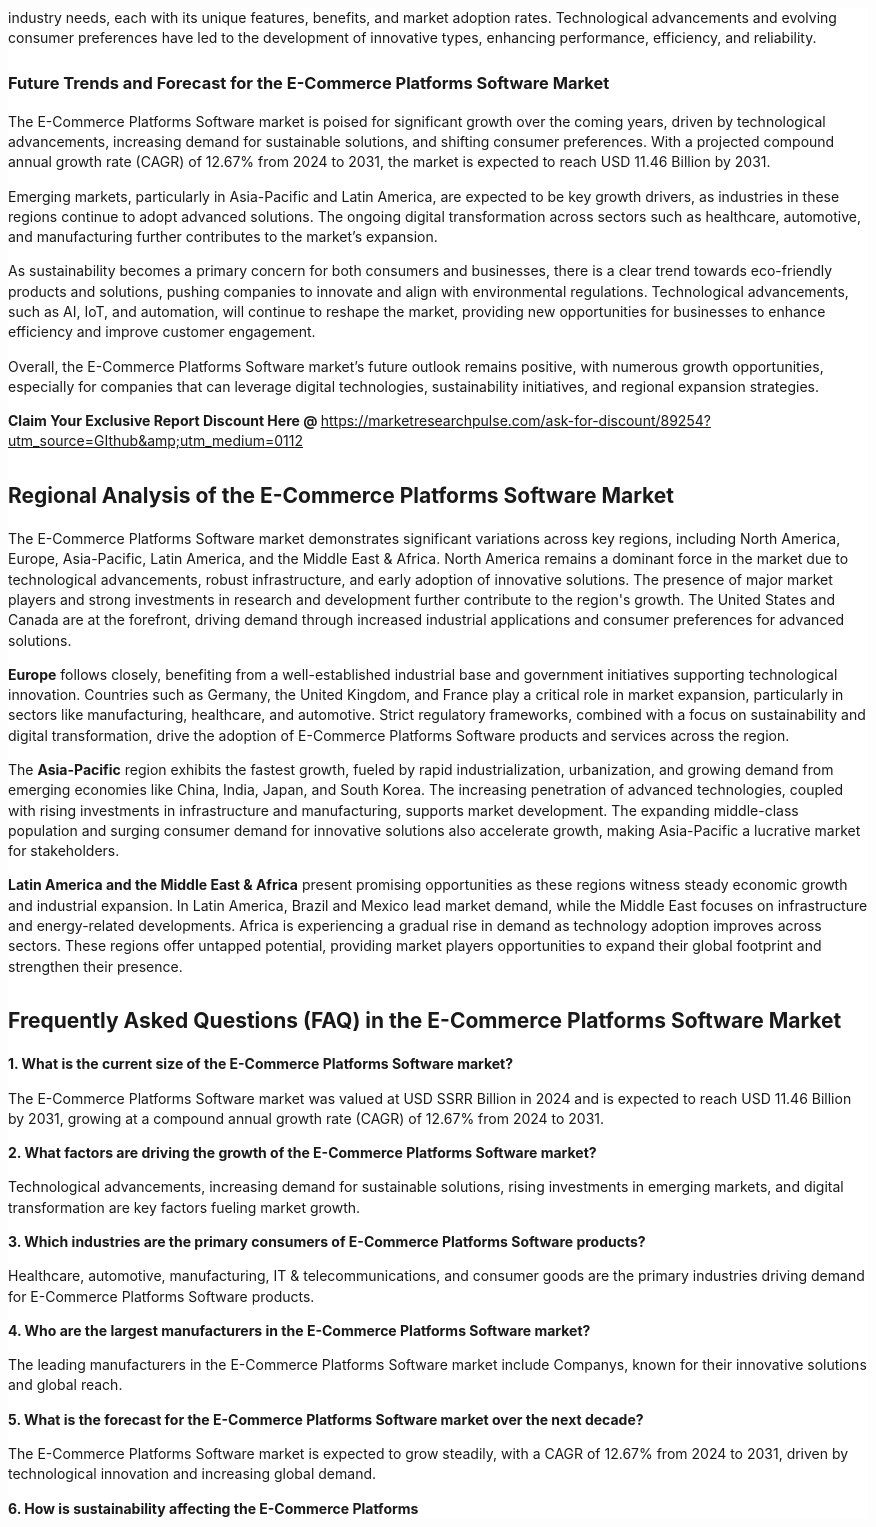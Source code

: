 industry needs, each with its unique features, benefits, and market adoption rates. Technological advancements and evolving consumer preferences have led to the development of innovative types, enhancing performance, efficiency, and reliability.</p><h3>Future Trends and Forecast for the E-Commerce Platforms Software Market</h3><p>The E-Commerce Platforms Software market is poised for significant growth over the coming years, driven by technological advancements, increasing demand for sustainable solutions, and shifting consumer preferences. With a projected compound annual growth rate (CAGR) of 12.67% from 2024 to 2031, the market is expected to reach USD 11.46 Billion by 2031.</p><p>Emerging markets, particularly in Asia-Pacific and Latin America, are expected to be key growth drivers, as industries in these regions continue to adopt advanced solutions. The ongoing digital transformation across sectors such as healthcare, automotive, and manufacturing further contributes to the market&rsquo;s expansion.</p><p>As sustainability becomes a primary concern for both consumers and businesses, there is a clear trend towards eco-friendly products and solutions, pushing companies to innovate and align with environmental regulations. Technological advancements, such as AI, IoT, and automation, will continue to reshape the market, providing new opportunities for businesses to enhance efficiency and improve customer engagement.</p><p>Overall, the E-Commerce Platforms Software market&rsquo;s future outlook remains positive, with numerous growth opportunities, especially for companies that can leverage digital technologies, sustainability initiatives, and regional expansion strategies.</p><p><strong>Claim Your Exclusive Report Discount Here @ </strong><a href="https://marketresearchpulse.com/ask-for-discount/89254?utm_source=GIthub&amp;utm_medium=0112">https://marketresearchpulse.com/ask-for-discount/89254?utm_source=GIthub&amp;utm_medium=0112</a></p><h2><strong>Regional Analysis of the E-Commerce Platforms Software Market</strong></h2><p>The E-Commerce Platforms Software market demonstrates significant variations across key regions, including North America, Europe, Asia-Pacific, Latin America, and the Middle East &amp; Africa. North America remains a dominant force in the market due to technological advancements, robust infrastructure, and early adoption of innovative solutions. The presence of major market players and strong investments in research and development further contribute to the region's growth. The United States and Canada are at the forefront, driving demand through increased industrial applications and consumer preferences for advanced solutions.</p><p><strong>Europe</strong> follows closely, benefiting from a well-established industrial base and government initiatives supporting technological innovation. Countries such as Germany, the United Kingdom, and France play a critical role in market expansion, particularly in sectors like manufacturing, healthcare, and automotive. Strict regulatory frameworks, combined with a focus on sustainability and digital transformation, drive the adoption of E-Commerce Platforms Software products and services across the region.</p><p>The <strong>Asia-Pacific</strong> region exhibits the fastest growth, fueled by rapid industrialization, urbanization, and growing demand from emerging economies like China, India, Japan, and South Korea. The increasing penetration of advanced technologies, coupled with rising investments in infrastructure and manufacturing, supports market development. The expanding middle-class population and surging consumer demand for innovative solutions also accelerate growth, making Asia-Pacific a lucrative market for stakeholders.</p><p><strong>Latin America and the Middle East &amp; Africa</strong> present promising opportunities as these regions witness steady economic growth and industrial expansion. In Latin America, Brazil and Mexico lead market demand, while the Middle East focuses on infrastructure and energy-related developments. Africa is experiencing a gradual rise in demand as technology adoption improves across sectors. These regions offer untapped potential, providing market players opportunities to expand their global footprint and strengthen their presence.</p><h2><strong>Frequently Asked Questions (FAQ) in the E-Commerce Platforms Software Market</strong></h2><p><strong>1. What is the current size of the E-Commerce Platforms Software market?</strong></p><p>The E-Commerce Platforms Software market was valued at USD SSRR Billion in 2024 and is expected to reach USD 11.46 Billion by 2031, growing at a compound annual growth rate (CAGR) of 12.67% from 2024 to 2031.</p><p><strong>2. What factors are driving the growth of the E-Commerce Platforms Software market?</strong></p><p>Technological advancements, increasing demand for sustainable solutions, rising investments in emerging markets, and digital transformation are key factors fueling market growth.</p><p><strong>3. Which industries are the primary consumers of E-Commerce Platforms Software products?</strong></p><p>Healthcare, automotive, manufacturing, IT &amp; telecommunications, and consumer goods are the primary industries driving demand for E-Commerce Platforms Software products.</p><p><strong>4. Who are the largest manufacturers in the E-Commerce Platforms Software market?</strong></p><p>The leading manufacturers in the E-Commerce Platforms Software market include Companys, known for their innovative solutions and global reach.</p><p><strong>5. What is the forecast for the E-Commerce Platforms Software market over the next decade?</strong></p><p>The E-Commerce Platforms Software market is expected to grow steadily, with a CAGR of 12.67% from 2024 to 2031, driven by technological innovation and increasing global demand.</p><p><strong>6. How is sustainability affecting the E-Commerce Platforms